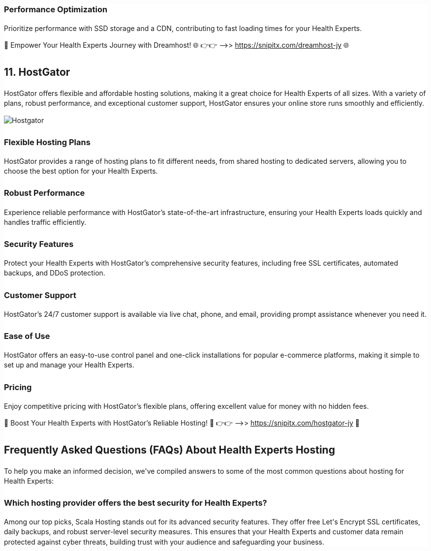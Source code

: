### Performance Optimization
Prioritize performance with SSD storage and a CDN, contributing to fast loading times for your Health Experts.

🚀 Empower Your Health Experts Journey with Dreamhost! 🌐
👉👉 -->> https://snipitx.com/dreamhost-jy 🌐

## 11. HostGator

HostGator offers flexible and affordable hosting solutions, making it a great choice for Health Experts of all sizes. With a variety of plans, robust performance, and exceptional customer support, HostGator ensures your online store runs smoothly and efficiently.

![Hostgator](https://i.imgur.com/SNC0dSu.jpeg "Hostgator Hosting")

### Flexible Hosting Plans
HostGator provides a range of hosting plans to fit different needs, from shared hosting to dedicated servers, allowing you to choose the best option for your Health Experts.

### Robust Performance
Experience reliable performance with HostGator’s state-of-the-art infrastructure, ensuring your Health Experts loads quickly and handles traffic efficiently.

### Security Features
Protect your Health Experts with HostGator’s comprehensive security features, including free SSL certificates, automated backups, and DDoS protection.

### Customer Support
HostGator’s 24/7 customer support is available via live chat, phone, and email, providing prompt assistance whenever you need it.

### Ease of Use
HostGator offers an easy-to-use control panel and one-click installations for popular e-commerce platforms, making it simple to set up and manage your Health Experts.

### Pricing
Enjoy competitive pricing with HostGator’s flexible plans, offering excellent value for money with no hidden fees.

🌟 Boost Your Health Experts with HostGator’s Reliable Hosting! 🚀
👉👉 -->> https://snipitx.com/hostgator-jy 🚀

## Frequently Asked Questions (FAQs) About Health Experts Hosting

To help you make an informed decision, we've compiled answers to some of the most common questions about hosting for Health Experts:

### Which hosting provider offers the best security for Health Experts? 
Among our top picks, Scala Hosting stands out for its advanced security features. They offer free Let's Encrypt SSL certificates, daily backups, and robust server-level security measures. This ensures that your Health Experts and customer data remain protected against cyber threats, building trust with your audience and safeguarding your business.
